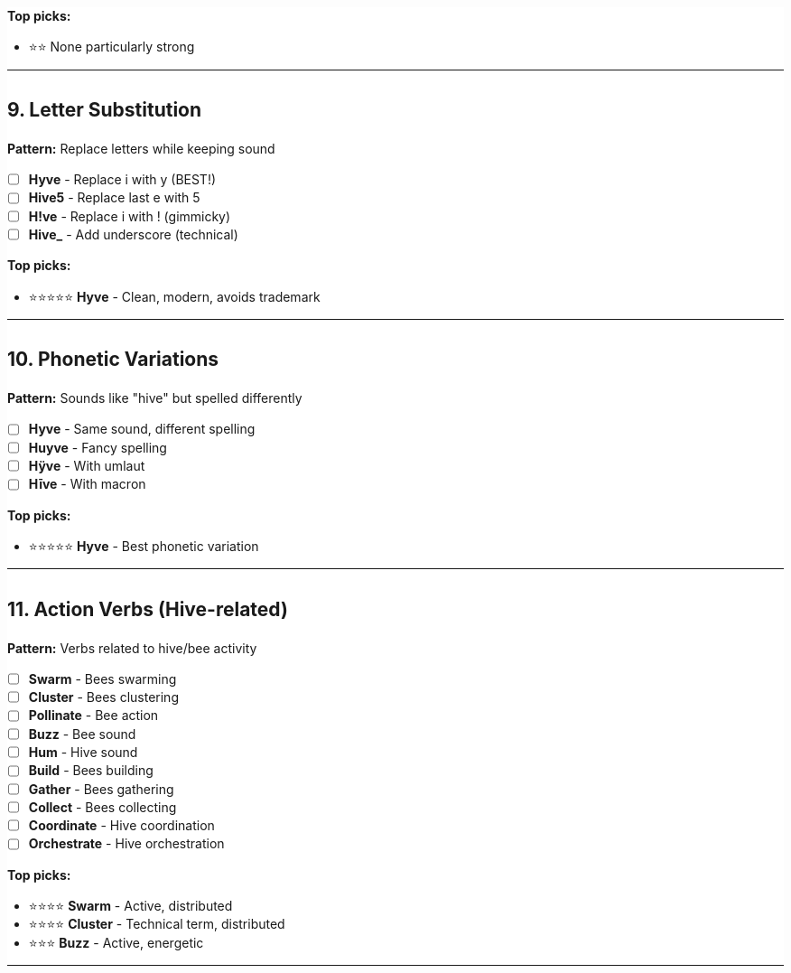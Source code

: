 **Top picks:**
- ⭐⭐ None particularly strong

---

## 9. Letter Substitution

**Pattern:** Replace letters while keeping sound

- [ ] **Hyve** - Replace i with y (BEST!)
- [ ] **Hive5** - Replace last e with 5
- [ ] **H!ve** - Replace i with ! (gimmicky)
- [ ] **Hive_** - Add underscore (technical)

**Top picks:**
- ⭐⭐⭐⭐⭐ **Hyve** - Clean, modern, avoids trademark

---

## 10. Phonetic Variations

**Pattern:** Sounds like "hive" but spelled differently

- [ ] **Hyve** - Same sound, different spelling
- [ ] **Huyve** - Fancy spelling
- [ ] **Hÿve** - With umlaut
- [ ] **Hīve** - With macron

**Top picks:**
- ⭐⭐⭐⭐⭐ **Hyve** - Best phonetic variation

---

## 11. Action Verbs (Hive-related)

**Pattern:** Verbs related to hive/bee activity

- [ ] **Swarm** - Bees swarming
- [ ] **Cluster** - Bees clustering
- [ ] **Pollinate** - Bee action
- [ ] **Buzz** - Bee sound
- [ ] **Hum** - Hive sound
- [ ] **Build** - Bees building
- [ ] **Gather** - Bees gathering
- [ ] **Collect** - Bees collecting
- [ ] **Coordinate** - Hive coordination
- [ ] **Orchestrate** - Hive orchestration

**Top picks:**
- ⭐⭐⭐⭐ **Swarm** - Active, distributed
- ⭐⭐⭐⭐ **Cluster** - Technical term, distributed
- ⭐⭐⭐ **Buzz** - Active, energetic

---
